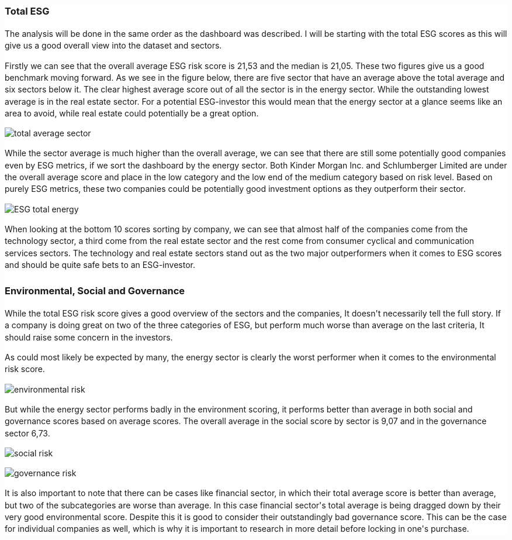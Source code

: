 ### Total ESG

The analysis will be done in the same order as the dashboard was described. I will be starting with the total ESG scores as this will give us a good overall view into the dataset and sectors. 

Firstly we can see that the overall average ESG risk score is 21,53 and the median is 21,05. These two figures give us a good benchmark moving forward. As we see in the figure below, there are five sector that have an average above the total average and six sectors below it. The clear highest average score out of all the sector is in the energy sector. While the outstanding lowest average is in the real estate sector. For a potential ESG-investor this would mean that the energy sector at a glance seems like an area to avoid, while real estate could potentially be a great option.

![total average sector](https://github.com/user-attachments/assets/590fd38a-d828-42ce-b663-2139f67ad39a)

While the sector average is much higher than the overall average, we can see that there are still some potentially good companies even by ESG metrics, if we sort the dashboard by the energy sector. Both Kinder Morgan Inc. and Schlumberger Limited are under the overall average score and place in the low category and the low end of the medium category based on risk level. Based on purely ESG metrics, these two companies could be potentially good investment options as they outperform their sector.

![ESG total energy](https://github.com/user-attachments/assets/dc5936b0-45c1-45fb-9661-450dafccc7d7)

When looking at the bottom 10 scores sorting by company, we can see that almost half of the companies come from the technology sector, a third come from the real estate sector and the rest come from consumer cyclical and communication services sectors. The technology and real estate sectors stand out as the two major outperformers when it comes to ESG scores and should be quite safe bets to an ESG-investor.

### Environmental, Social and Governance

While the total ESG risk score gives a good overview of the sectors and the companies, It doesn't necessarily tell the full story. If a company is doing great on two of the three categories of ESG, but perform much worse than average on the last criteria, It should raise some concern in the investors. 

As could most likely be expected by many, the energy sector is clearly the worst performer when it comes to the environmental risk score. 

![environmental risk](https://github.com/user-attachments/assets/dbf619de-6912-4ec0-aa2e-19b15b106c05)

But while the energy sector performs badly in the environment scoring, it performs better than average in both social and governance scores based on average scores. The overall average in the social score by sector is 9,07 and in the governance sector 6,73. 

![social risk](https://github.com/user-attachments/assets/68d8bb0f-2b68-453b-bb05-ba48517af02f)

![governance risk](https://github.com/user-attachments/assets/5b840f68-b070-4488-bf49-564d1dfe0146)

It is also important to note that there can be cases like financial sector, in which their total average score is better than average, but two of the subcategories are worse than average. In this case financial sector's total average is being dragged down by their very good environmental score. Despite this it is good to consider their outstandingly bad governance score. This can be the case for individual companies as well, which is why it is important to research in more detail before locking in one's purchase.
